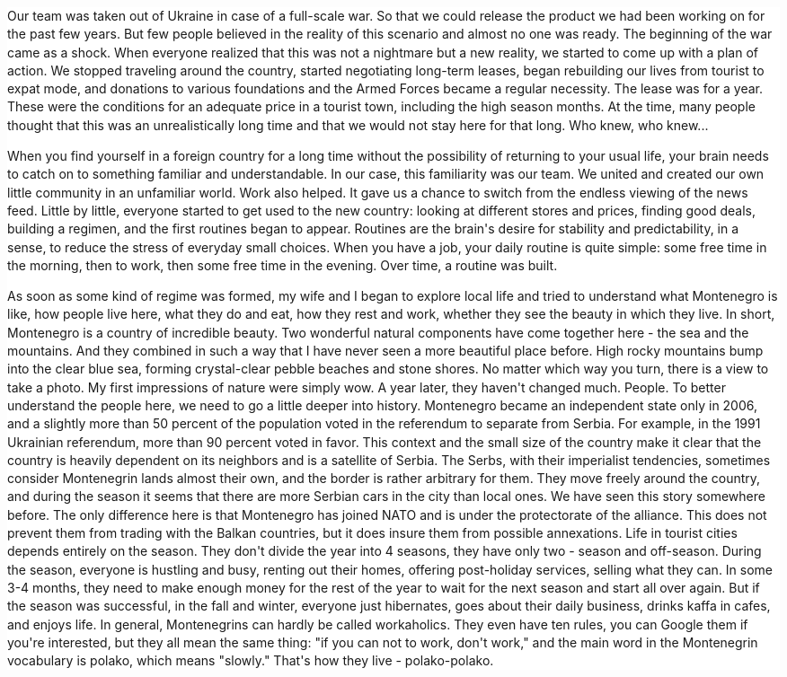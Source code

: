 Our team was taken out of Ukraine in case of a full-scale war. So that we could release the product we had been working on for the past few years. But few people believed in the reality of this scenario and almost no one was ready. The beginning of the war came as a shock. When everyone realized that this was not a nightmare but a new reality, we started to come up with a plan of action. We stopped traveling around the country, started negotiating long-term leases, began rebuilding our lives from tourist to expat mode, and donations to various foundations and the Armed Forces became a regular necessity. The lease was for a year. These were the conditions for an adequate price in a tourist town, including the high season months. At the time, many people thought that this was an unrealistically long time and that we would not stay here for that long. Who knew, who knew...

When you find yourself in a foreign country for a long time without the possibility of returning to your usual life, your brain needs to catch on to something familiar and understandable. In our case, this familiarity was our team. We united and created our own little community in an unfamiliar world. Work also helped. It gave us a chance to switch from the endless viewing of the news feed. Little by little, everyone started to get used to the new country: looking at different stores and prices, finding good deals, building a regimen, and the first routines began to appear. Routines are the brain's desire for stability and predictability, in a sense, to reduce the stress of everyday small choices. When you have a job, your daily routine is quite simple: some free time in the morning, then to work, then some free time in the evening. Over time, a routine was built.

As soon as some kind of regime was formed, my wife and I began to explore local life and tried to understand what Montenegro is like, how people live here, what they do and eat, how they rest and work, whether they see the beauty in which they live. In short, Montenegro is a country of incredible beauty. Two wonderful natural components have come together here - the sea and the mountains. And they combined in such a way that I have never seen a more beautiful place before. High rocky mountains bump into the clear blue sea, forming crystal-clear pebble beaches and stone shores. No matter which way you turn, there is a view to take a photo. My first impressions of nature were simply wow. A year later, they haven't changed much. People. To better understand the people here, we need to go a little deeper into history. Montenegro became an independent state only in 2006, and a slightly more than 50 percent of the population voted in the referendum to separate from Serbia. For example, in the 1991 Ukrainian referendum, more than 90 percent voted in favor. This context and the small size of the country make it clear that the country is heavily dependent on its neighbors and is a satellite of Serbia. The Serbs, with their imperialist tendencies, sometimes consider Montenegrin lands almost their own, and the border is rather arbitrary for them. They move freely around the country, and during the season it seems that there are more Serbian cars in the city than local ones. We have seen this story somewhere before. The only difference here is that Montenegro has joined NATO and is under the protectorate of the alliance. This does not prevent them from trading with the Balkan countries, but it does insure them from possible annexations. Life in tourist cities depends entirely on the season. They don't divide the year into 4 seasons, they have only two - season and off-season. During the season, everyone is hustling and busy, renting out their homes, offering post-holiday services, selling what they can. In some 3-4 months, they need to make enough money for the rest of the year to wait for the next season and start all over again. But if the season was successful, in the fall and winter, everyone just hibernates, goes about their daily business, drinks kaffa in cafes, and enjoys life. In general, Montenegrins can hardly be called workaholics. They even have ten rules, you can Google them if you're interested, but they all mean the same thing: "if you can not to work, don't work," and the main word in the Montenegrin vocabulary is polako, which means "slowly." That's how they live - polako-polako.
